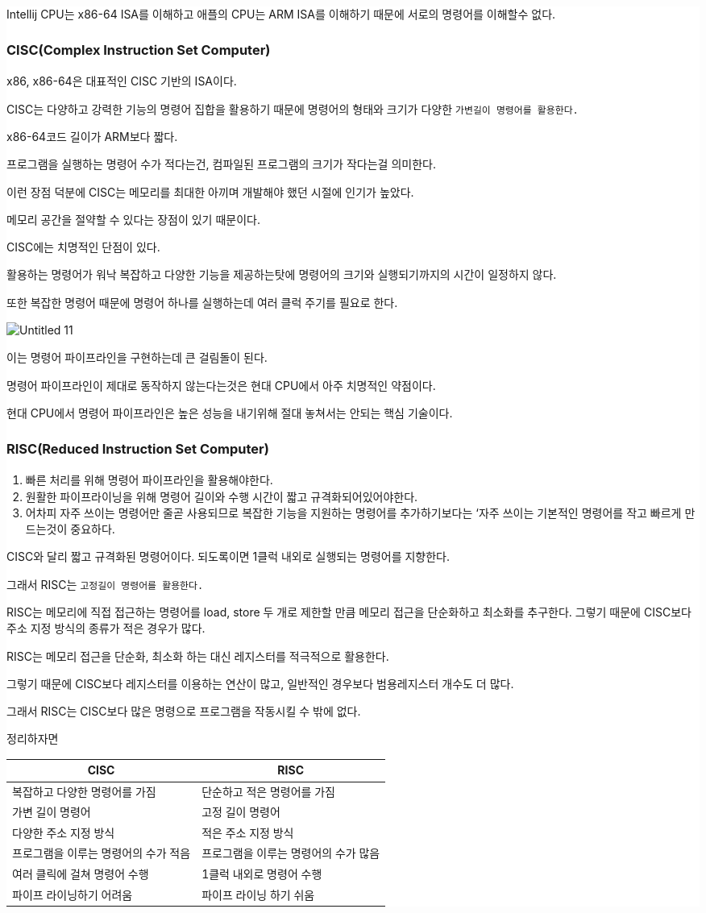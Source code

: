 Intellij CPU는 x86-64 ISA를 이해하고 애플의 CPU는 ARM ISA를 이해하기 때문에 서로의 명령어를 이해할수 없다.

 

### CISC(Complex Instruction Set Computer)

x86, x86-64은 대표적인 CISC 기반의 ISA이다.

CISC는 다양하고 강력한 기능의 명령어 집합을 활용하기 때문에 명령어의 형태와 크기가 다양한 `가변길이 명령어를 활용한다.`

x86-64코드 길이가 ARM보다 짧다. 

프로그램을 실행하는 명령어 수가 적다는건, 컴파일된 프로그램의 크기가 작다는걸 의미한다.

이런 장점 덕분에 CISC는 메모리를 최대한 아끼며 개발해야 했던 시절에 인기가 높았다.

메모리 공간을 절약할 수 있다는 장점이 있기 때문이다.

CISC에는 치명적인 단점이 있다.

활용하는 명령어가 워낙 복잡하고 다양한 기능을 제공하는탓에 명령어의 크기와 실행되기까지의 시간이 일정하지 않다.

또한 복잡한 명령어 때문에 명령어 하나를 실행하는데 여러 클럭 주기를 필요로 한다. 

![Untitled 11](https://user-images.githubusercontent.com/70310271/210173760-40687531-b425-4a20-b73f-34231b685c52.png)

이는 명령어 파이프라인을 구현하는데 큰 걸림돌이 된다.

명령어 파이프라인이 제대로 동작하지 않는다는것은 현대 CPU에서 아주 치명적인 약점이다.

현대 CPU에서 명령어 파이프라인은 높은 성능을 내기위해 절대 놓쳐서는 안되는 핵심 기술이다.

### RISC(Reduced Instruction Set Computer)

1. 빠른 처리를 위해 명령어 파이프라인을 활용해야한다.
2. 원활한 파이프라이닝을 위해 명령어 길이와 수행 시간이 짧고 규격화되어있어야한다.
3. 어차피 자주 쓰이는 명령어만 줄곧 사용되므로 복잡한 기능을 지원하는 명령어를 추가하기보다는 ‘자주 쓰이는 기본적인 명령어를 작고 빠르게 만드는것이 중요하다.

CISC와 달리 짧고 규격화된 명령어이다. 되도록이면 1클럭 내외로 실행되는 명령어를 지향한다.

그래서 RISC는 `고정길이 명령어를 활용한다.`

RISC는 메모리에 직접 접근하는 명령어를 load, store 두 개로 제한할 만큼 메모리 접근을 단순화하고 최소화를 추구한다. 그렇기 때문에 CISC보다 주소 지정 방식의 종류가 적은 경우가 많다.

RISC는 메모리 접근을 단순화, 최소화 하는 대신 레지스터를 적극적으로 활용한다.

그렇기 때문에 CISC보다 레지스터를 이용하는 연산이 많고, 일반적인 경우보다 범용레지스터 개수도 더 많다.

그래서 RISC는 CISC보다 많은 명령으로 프로그램을 작동시킬 수 밖에 없다.

정리하자면

| CISC | RISC |
| --- | --- |
| 복잡하고 다양한 명령어를 가짐 | 단순하고 적은 명령어를 가짐 |
| 가변 길이 명령어 | 고정 길이 명령어 |
| 다양한 주소 지정 방식 | 적은 주소 지정 방식 |
| 프로그램을 이루는 명령어의 수가 적음 | 프로그램을 이루는 명령어의 수가 많음 |
| 여러 클릭에 걸쳐 명령어 수행 | 1클럭 내외로 명령어 수행 |
| 파이프 라이닝하기 어려움 | 파이프 라이닝 하기 쉬움 |
